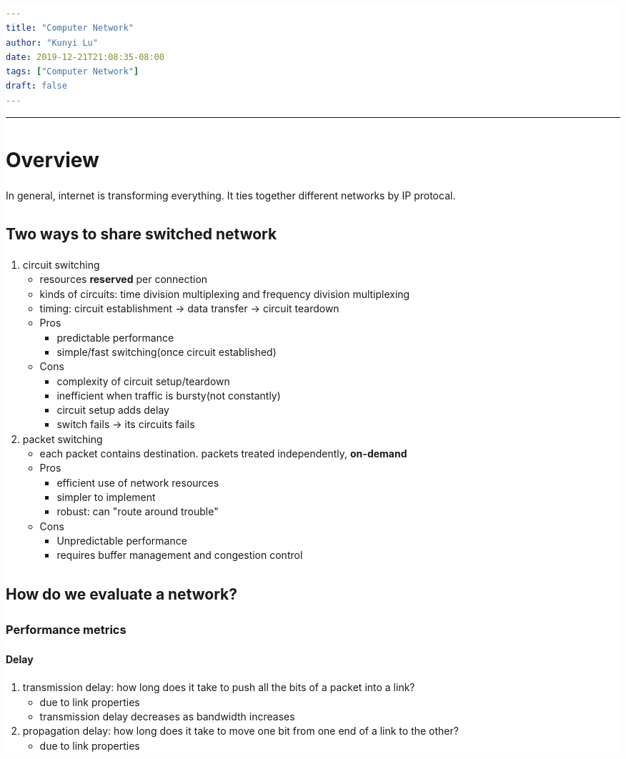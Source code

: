 ```yaml
---
title: "Computer Network"
author: "Kunyi Lu"
date: 2019-12-21T21:08:35-08:00
tags: ["Computer Network"]
draft: false
---
```


---

# Overview

In general, internet is transforming everything. It ties together different networks by IP protocal.

## Two ways to share switched network

1. circuit switching
   - resources **reserved** per connection
   - kinds of circuits: time division multiplexing and frequency division multiplexing
   - timing: circuit establishment -> data transfer -> circuit teardown
   - Pros
     - predictable performance
     - simple/fast switching(once circuit established)
   - Cons
     - complexity of circuit setup/teardown
     - inefficient when traffic is bursty(not constantly)
     - circuit setup adds delay
     - switch fails -> its circuits fails
2. packet switching
   - each packet contains destination. packets treated independently, **on-demand**
   - Pros
     - efficient use of network resources
     - simpler to implement
     - robust: can "route around trouble"
   - Cons
     - Unpredictable performance
     - requires buffer management and congestion control

## How do we evaluate a network?

### Performance metrics

#### Delay

1. transmission delay: how long does it take to push all the bits of a packet into a link?
   - due to link properties
   - transmission delay decreases as bandwidth increases
2. propagation delay: how long does it take to move one bit from one end of a link to the other?
   - due to link properties
